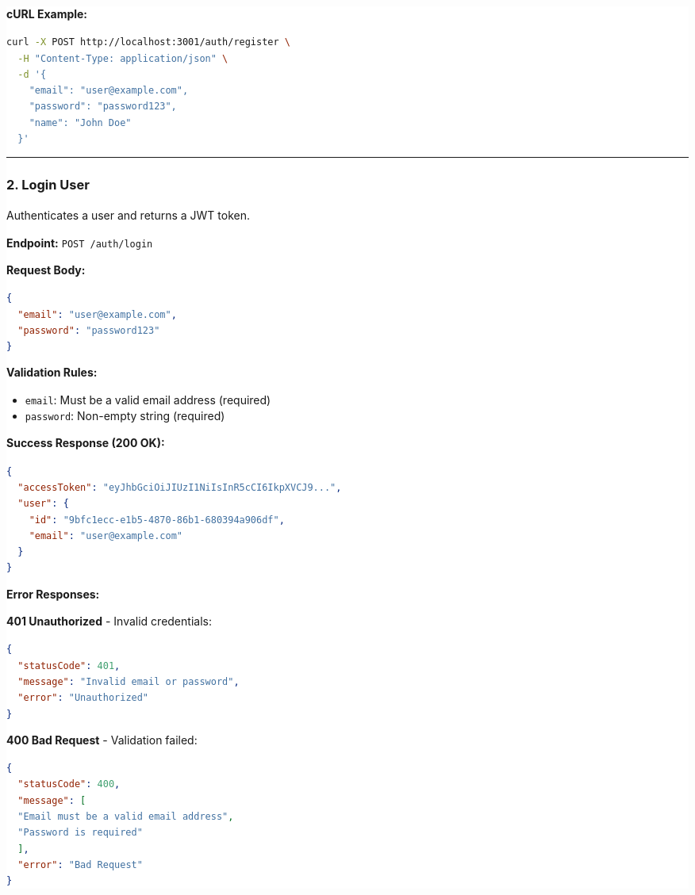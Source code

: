**cURL Example:**
```bash
curl -X POST http://localhost:3001/auth/register \
  -H "Content-Type: application/json" \
  -d '{
    "email": "user@example.com",
    "password": "password123",
    "name": "John Doe"
  }'
```

---

### 2. Login User

Authenticates a user and returns a JWT token.

**Endpoint:** `POST /auth/login`

**Request Body:**
```json
{
  "email": "user@example.com",
  "password": "password123"
}
```

**Validation Rules:**
- `email`: Must be a valid email address (required)
- `password`: Non-empty string (required)

**Success Response (200 OK):**
```json
{
  "accessToken": "eyJhbGciOiJIUzI1NiIsInR5cCI6IkpXVCJ9...",
  "user": {
    "id": "9bfc1ecc-e1b5-4870-86b1-680394a906df",
    "email": "user@example.com"
  }
}
```

**Error Responses:**

**401 Unauthorized** - Invalid credentials:
```json
{
  "statusCode": 401,
  "message": "Invalid email or password",
  "error": "Unauthorized"
}
```

**400 Bad Request** - Validation failed:
```json
{
  "statusCode": 400,
  "message": [
  "Email must be a valid email address",
  "Password is required"
  ],
  "error": "Bad Request"
}
```
